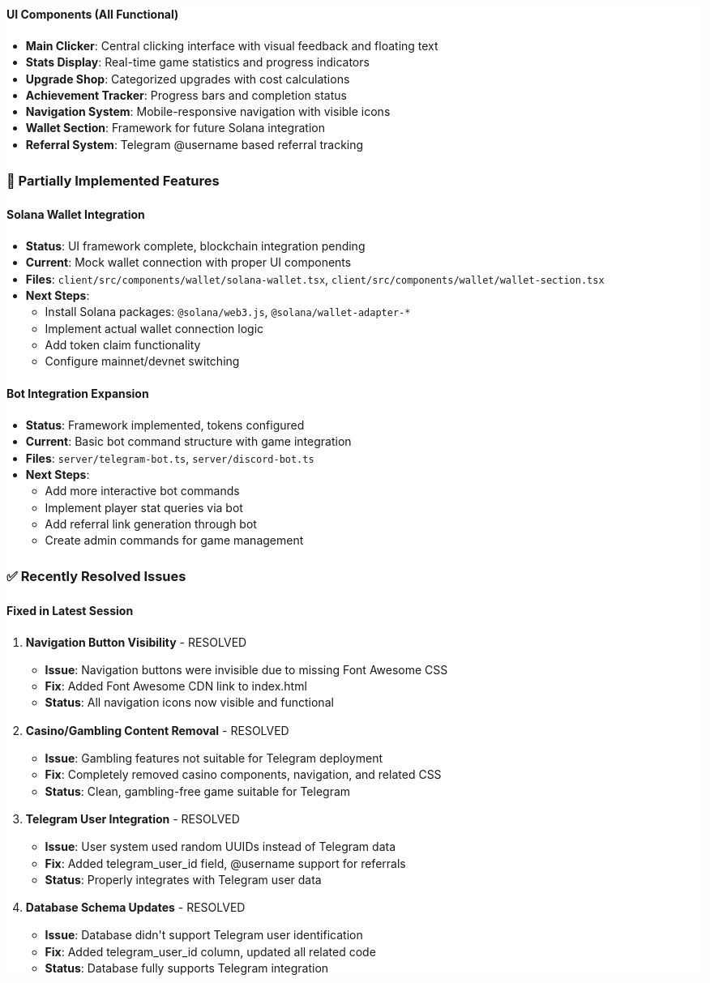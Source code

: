 #### UI Components (All Functional)
- **Main Clicker**: Central clicking interface with visual feedback and floating text
- **Stats Display**: Real-time game statistics and progress indicators
- **Upgrade Shop**: Categorized upgrades with cost calculations
- **Achievement Tracker**: Progress bars and completion status
- **Navigation System**: Mobile-responsive navigation with visible icons
- **Wallet Section**: Framework for future Solana integration
- **Referral System**: Telegram @username based referral tracking

### 🚧 Partially Implemented Features

#### Solana Wallet Integration
- **Status**: UI framework complete, blockchain integration pending
- **Current**: Mock wallet connection with proper UI components
- **Files**: `client/src/components/wallet/solana-wallet.tsx`, `client/src/components/wallet/wallet-section.tsx`
- **Next Steps**: 
  - Install Solana packages: `@solana/web3.js`, `@solana/wallet-adapter-*`
  - Implement actual wallet connection logic
  - Add token claim functionality
  - Configure mainnet/devnet switching

#### Bot Integration Expansion
- **Status**: Framework implemented, tokens configured
- **Current**: Basic bot command structure with game integration
- **Files**: `server/telegram-bot.ts`, `server/discord-bot.ts`
- **Next Steps**:
  - Add more interactive bot commands
  - Implement player stat queries via bot
  - Add referral link generation through bot
  - Create admin commands for game management

### ✅ Recently Resolved Issues

#### Fixed in Latest Session
1. **Navigation Button Visibility** - RESOLVED
   - **Issue**: Navigation buttons were invisible due to missing Font Awesome CSS
   - **Fix**: Added Font Awesome CDN link to index.html
   - **Status**: All navigation icons now visible and functional

2. **Casino/Gambling Content Removal** - RESOLVED
   - **Issue**: Gambling features not suitable for Telegram deployment
   - **Fix**: Completely removed casino components, navigation, and related CSS
   - **Status**: Clean, gambling-free game suitable for Telegram

3. **Telegram User Integration** - RESOLVED
   - **Issue**: User system used random UUIDs instead of Telegram data
   - **Fix**: Added telegram_user_id field, @username support for referrals
   - **Status**: Properly integrates with Telegram user data

4. **Database Schema Updates** - RESOLVED
   - **Issue**: Database didn't support Telegram user identification
   - **Fix**: Added telegram_user_id column, updated all related code
   - **Status**: Database fully supports Telegram integration
